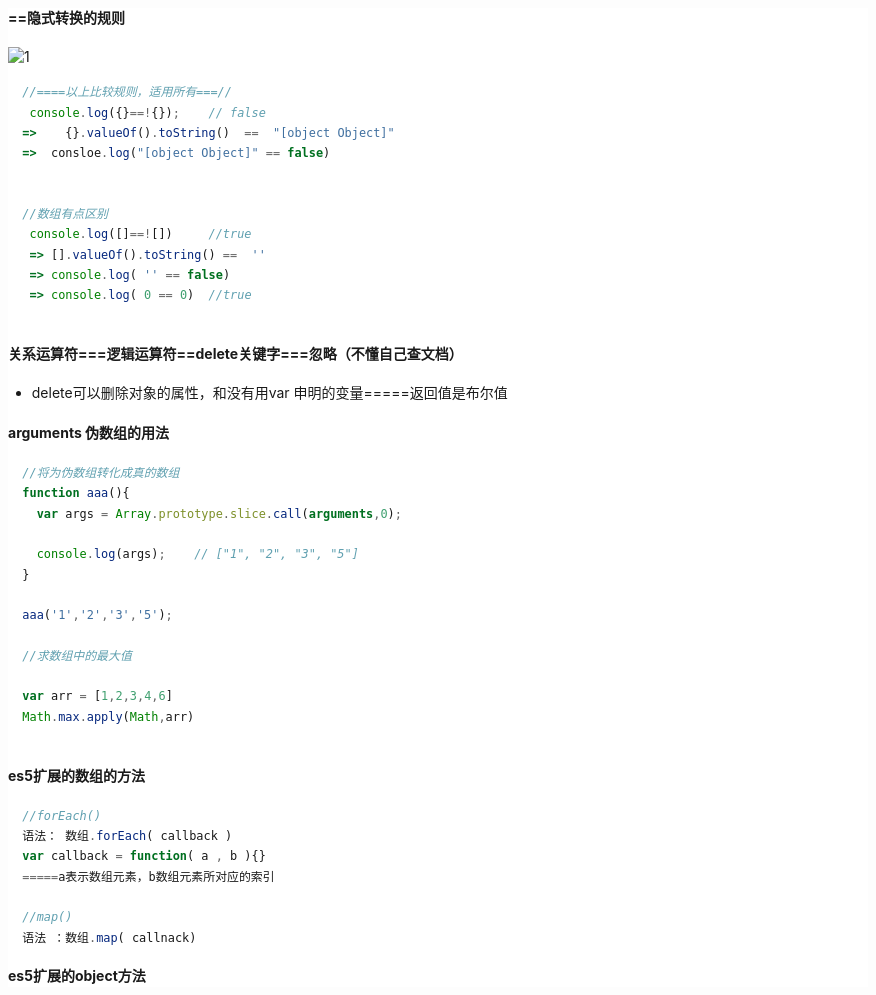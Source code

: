 #### ==隐式转换的规则

![1](img/1.png)

```js
  //====以上比较规则，适用所有===//
   console.log({}==!{});    // false
  =>	{}.valueOf().toString()  ==  "[object Object]"
  =>  consloe.log("[object Object]" == false)
  
  
  //数组有点区别
   console.log([]==![])     //true
   => [].valueOf().toString() ==  ''
   => console.log( '' == false)
   => console.log( 0 == 0)  //true
   
```
#### 关系运算符===逻辑运算符==delete关键字===忽略（不懂自己查文档）

- delete可以删除对象的属性，和没有用var 申明的变量=====返回值是布尔值

#### arguments 伪数组的用法

```js
  //将为伪数组转化成真的数组
  function aaa(){
    var args = Array.prototype.slice.call(arguments,0);
    
    console.log(args);    // ["1", "2", "3", "5"]
  }
  
  aaa('1','2','3','5');
  
  //求数组中的最大值
  
  var arr = [1,2,3,4,6]
  Math.max.apply(Math,arr)
  
```

#### es5扩展的数组的方法

```js
  //forEach()
  语法： 数组.forEach( callback )
  var callback = function( a , b ){}
  =====a表示数组元素，b数组元素所对应的索引
  
  //map()
  语法 ：数组.map( callnack)
```

#### es5扩展的object方法
